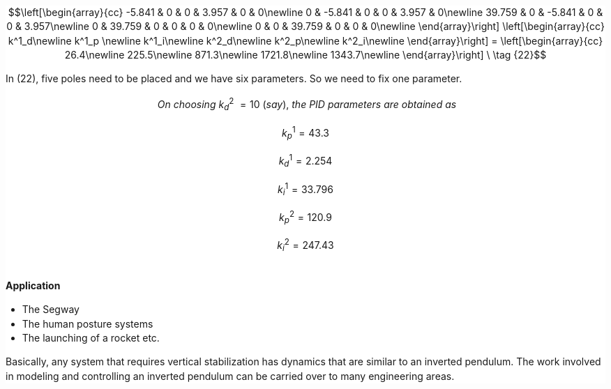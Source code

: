 $$\left[\begin{array}{cc}
-5.841 & 0 & 0 & 3.957 & 0 & 0\newline
0 & -5.841 & 0 & 0 & 3.957 & 0\newline
39.759 & 0 & -5.841 & 0 & 0 & 3.957\newline
0 & 39.759 & 0 & 0 & 0 & 0\newline
0 & 0 & 39.759 & 0 & 0 & 0\newline
\end{array}\right]
\left[\begin{array}{cc}
k^1_d\newline
k^1_p \newline
k^1_i\newline
k^2_d\newline
k^2_p\newline
k^2_i\newline
\end{array}\right] =
\left[\begin{array}{cc}
26.4\newline
225.5\newline
871.3\newline
1721.8\newline
1343.7\newline
\end{array}\right] \ \tag {22}$$

				

In (22), five poles need to be placed and we have six parameters. So we need to fix one parameter. 

$$\ On \ choosing \ k^2_d \ = 10 \ (say), \ the \ PID \ parameters \ are \ obtained \ as$$

$$k^1_p =43.3 $$

$$k^1_d =2.254 $$

$$k^1_i =33.796 $$

$$k^2_p =120.9 $$

$$k^2_i = 247.43$$

<br>
<b>Application</b><br/>
<ul>
<li>The Segway</li>
<li>The human posture systems</li>
<li>The launching of a rocket etc.</li>
</ul>				
Basically, any system that requires vertical stabilization has dynamics that are similar to an inverted pendulum. The work involved in modeling and 
controlling an inverted pendulum can be carried over to many engineering areas.
			    
<link rel="stylesheet" href="simulation/css/PC.css">

<script id="MathJax-script" async src="https://cdn.jsdelivr.net/npm/mathjax@3/es5/tex-mml-chtml.js"></script>								
